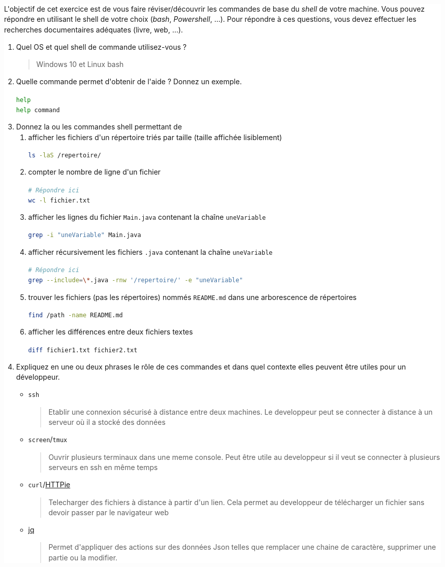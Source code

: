 L'objectif de cet exercice est de vous faire réviser/découvrir les commandes de base du *shell* de votre machine. Vous
pouvez répondre en utilisant le shell de votre choix (*bash*, *Powershell*, …). Pour répondre à ces questions, vous
devez effectuer les recherches documentaires adéquates (livre, web, …).

1. Quel OS et quel shell de commande utilisez-vous ?
   > Windows 10 et Linux bash
1. Quelle commande permet d'obtenir de l'aide ? Donnez un exemple.
    ```bash
    help
   help command
    ```
1. Donnez la ou les commandes shell permettant de
    1. afficher les fichiers d'un répertoire triés par taille (taille affichée lisiblement)
        ```bash
        ls -laS /repertoire/
        ```
    1. compter le nombre de ligne d'un fichier
        ```bash
        # Répondre ici
        wc -l fichier.txt
        ```
    1. afficher les lignes du fichier `Main.java` contenant la chaîne `uneVariable`
        ```bash
        grep -i "uneVariable" Main.java
        ```
    1. afficher récursivement les fichiers `.java` contenant la chaîne `uneVariable`
        ```bash
        # Répondre ici
       grep --include=\*.java -rnw '/repertoire/' -e "uneVariable"
        ```
    1. trouver les fichiers (pas les répertoires) nommés `README.md` dans une arborescence de répertoires
        ```bash
        find /path -name README.md
        ```
    1. afficher les différences entre deux fichiers textes
        ```bash
        diff fichier1.txt fichier2.txt
        ```
1. Expliquez en une ou deux phrases le rôle de ces commandes et dans quel contexte elles peuvent être utiles pour un
   développeur.
    * `ssh`
      
      > Etablir une connexion sécurisé à distance entre deux machines.
      Le developpeur peut se connecter à distance à un serveur où il a stocké des données
      > 
    * `screen`/`tmux`
      > Ouvrir plusieurs terminaux dans une meme console. Peut être utile au developpeur
      si il veut se connecter à plusieurs serveurs en ssh en même temps
    * `curl`/[HTTPie](https://httpie.org/)
      > Telecharger des fichiers à distance à partir d'un lien. Cela permet au
      developpeur de télécharger un fichier sans devoir passer par le navigateur web
    * [jq](https://stedolan.github.io/jq/)
      > Permet d'appliquer des actions sur des données Json telles que remplacer une chaine 
      de caractère, supprimer une partie ou la modifier.
